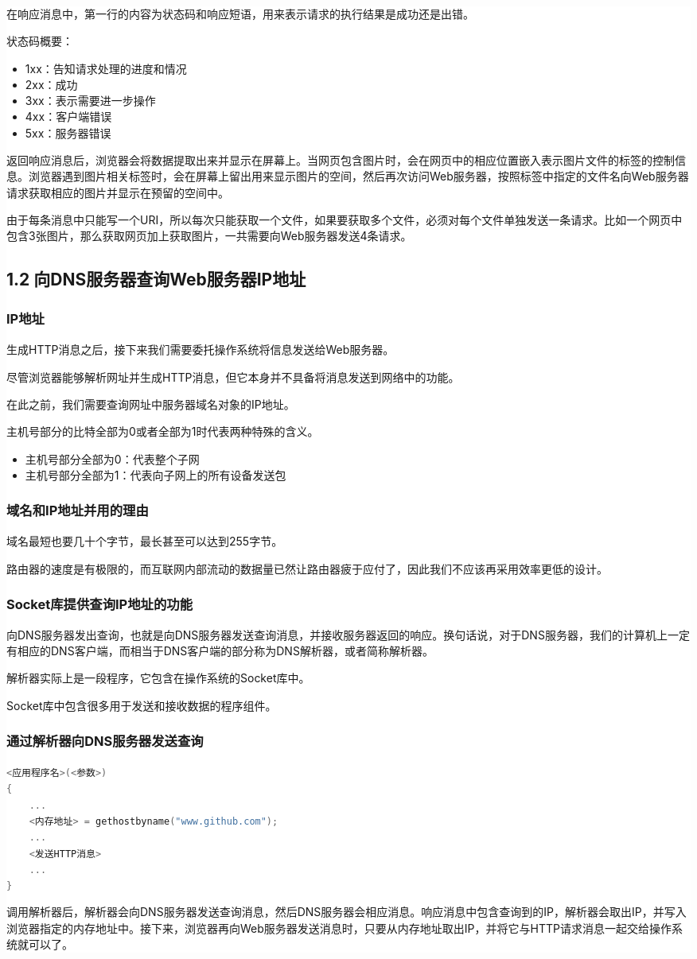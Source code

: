 在响应消息中，第一行的内容为状态码和响应短语，用来表示请求的执行结果是成功还是出错。

状态码概要：

- 1xx：告知请求处理的进度和情况
- 2xx：成功
- 3xx：表示需要进一步操作
- 4xx：客户端错误
- 5xx：服务器错误

返回响应消息后，浏览器会将数据提取出来并显示在屏幕上。当网页包含图片时，会在网页中的相应位置嵌入表示图片文件的标签的控制信息。浏览器遇到图片相关标签时，会在屏幕上留出用来显示图片的空间，然后再次访问Web服务器，按照标签中指定的文件名向Web服务器请求获取相应的图片并显示在预留的空间中。

由于每条消息中只能写一个URI，所以每次只能获取一个文件，如果要获取多个文件，必须对每个文件单独发送一条请求。比如一个网页中包含3张图片，那么获取网页加上获取图片，一共需要向Web服务器发送4条请求。

## 1.2 向DNS服务器查询Web服务器IP地址
### IP地址
生成HTTP消息之后，接下来我们需要委托操作系统将信息发送给Web服务器。

尽管浏览器能够解析网址并生成HTTP消息，但它本身并不具备将消息发送到网络中的功能。

在此之前，我们需要查询网址中服务器域名对象的IP地址。

主机号部分的比特全部为0或者全部为1时代表两种特殊的含义。

- 主机号部分全部为0：代表整个子网
- 主机号部分全部为1：代表向子网上的所有设备发送包

### 域名和IP地址并用的理由
域名最短也要几十个字节，最长甚至可以达到255字节。

路由器的速度是有极限的，而互联网内部流动的数据量已然让路由器疲于应付了，因此我们不应该再采用效率更低的设计。

### Socket库提供查询IP地址的功能
向DNS服务器发出查询，也就是向DNS服务器发送查询消息，并接收服务器返回的响应。换句话说，对于DNS服务器，我们的计算机上一定有相应的DNS客户端，而相当于DNS客户端的部分称为DNS解析器，或者简称解析器。

解析器实际上是一段程序，它包含在操作系统的Socket库中。

Socket库中包含很多用于发送和接收数据的程序组件。

### 通过解析器向DNS服务器发送查询
```c
<应用程序名>(<参数>)
{
    ...
    <内存地址> = gethostbyname("www.github.com");
    ...
    <发送HTTP消息>
    ...
}
```
调用解析器后，解析器会向DNS服务器发送查询消息，然后DNS服务器会相应消息。响应消息中包含查询到的IP，解析器会取出IP，并写入浏览器指定的内存地址中。接下来，浏览器再向Web服务器发送消息时，只要从内存地址取出IP，并将它与HTTP请求消息一起交给操作系统就可以了。
